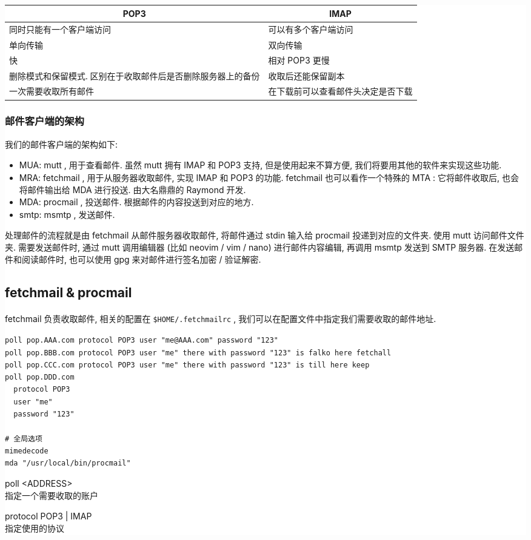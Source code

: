 | POP3                                                         | IMAP                               |
|--------------------------------------------------------------|------------------------------------|
| 同时只能有一个客户端访问                                     | 可以有多个客户端访问               |
| 单向传输                                                     | 双向传输                           |
| 快                                                           | 相对 POP3 更慢                     |
| 删除模式和保留模式. 区别在于收取邮件后是否删除服务器上的备份 | 收取后还能保留副本                 |
| 一次需要收取所有邮件                                         | 在下载前可以查看邮件头决定是否下载 |

### 邮件客户端的架构

我们的邮件客户端的架构如下:

- MUA: mutt , 用于查看邮件. 虽然 mutt 拥有 IMAP 和 POP3 支持,
  但是使用起来不算方便, 我们将要用其他的软件来实现这些功能.
- MRA: fetchmail , 用于从服务器收取邮件, 实现 IMAP 和 POP3 的功能.
  fetchmail 也可以看作一个特殊的 MTA : 它将邮件收取后, 也会将邮件输出给
  MDA 进行投送. 由大名鼎鼎的 Raymond 开发.
- MDA: procmail , 投送邮件. 根据邮件的内容投送到对应的地方.
- smtp: msmtp , 发送邮件.

处理邮件的流程就是由 fetchmail 从邮件服务器收取邮件, 将邮件通过 stdin
输入给 procmail 投递到对应的文件夹. 使用 mutt 访问邮件文件夹.
需要发送邮件时, 通过 mutt 调用编辑器 (比如 neovim / vim / nano)
进行邮件内容编辑, 再调用 msmtp 发送到 SMTP 服务器.
在发送邮件和阅读邮件时, 也可以使用 gpg 来对邮件进行签名加密 / 验证解密.

## fetchmail & procmail

fetchmail 负责收取邮件, 相关的配置在 `$HOME/.fetchmailrc` ,
我们可以在配置文件中指定我们需要收取的邮件地址.

    poll pop.AAA.com protocol POP3 user "me@AAA.com" password "123"
    poll pop.BBB.com protocol POP3 user "me" there with password "123" is falko here fetchall
    poll pop.CCC.com protocol POP3 user "me" there with password "123" is till here keep
    poll pop.DDD.com
      protocol POP3
      user "me"
      password "123"

    # 全局选项
    mimedecode
    mda "/usr/local/bin/procmail"

poll \<ADDRESS\>  
指定一个需要收取的账户

protocol POP3 \| IMAP  
指定使用的协议
